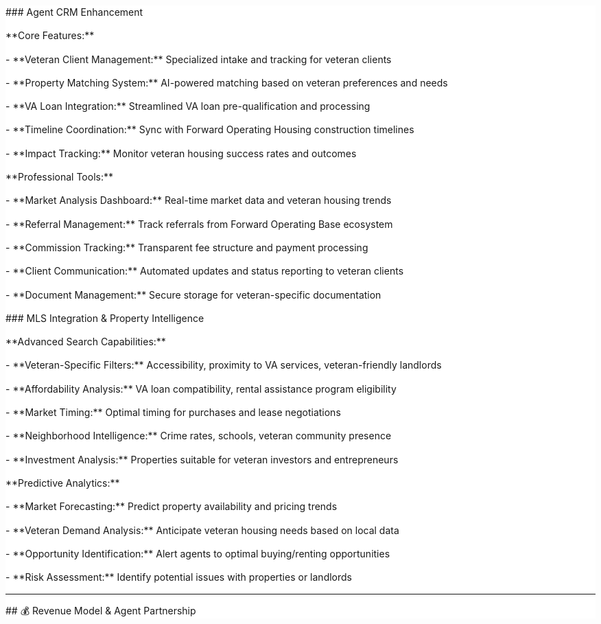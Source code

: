 \### Agent CRM Enhancement



\*\*Core Features:\*\*

\- \*\*Veteran Client Management:\*\* Specialized intake and tracking for veteran clients

\- \*\*Property Matching System:\*\* AI-powered matching based on veteran preferences and needs

\- \*\*VA Loan Integration:\*\* Streamlined VA loan pre-qualification and processing

\- \*\*Timeline Coordination:\*\* Sync with Forward Operating Housing construction timelines

\- \*\*Impact Tracking:\*\* Monitor veteran housing success rates and outcomes



\*\*Professional Tools:\*\*

\- \*\*Market Analysis Dashboard:\*\* Real-time market data and veteran housing trends

\- \*\*Referral Management:\*\* Track referrals from Forward Operating Base ecosystem

\- \*\*Commission Tracking:\*\* Transparent fee structure and payment processing

\- \*\*Client Communication:\*\* Automated updates and status reporting to veteran clients

\- \*\*Document Management:\*\* Secure storage for veteran-specific documentation



\### MLS Integration \& Property Intelligence



\*\*Advanced Search Capabilities:\*\*

\- \*\*Veteran-Specific Filters:\*\* Accessibility, proximity to VA services, veteran-friendly landlords

\- \*\*Affordability Analysis:\*\* VA loan compatibility, rental assistance program eligibility

\- \*\*Market Timing:\*\* Optimal timing for purchases and lease negotiations

\- \*\*Neighborhood Intelligence:\*\* Crime rates, schools, veteran community presence

\- \*\*Investment Analysis:\*\* Properties suitable for veteran investors and entrepreneurs



\*\*Predictive Analytics:\*\*

\- \*\*Market Forecasting:\*\* Predict property availability and pricing trends

\- \*\*Veteran Demand Analysis:\*\* Anticipate veteran housing needs based on local data

\- \*\*Opportunity Identification:\*\* Alert agents to optimal buying/renting opportunities

\- \*\*Risk Assessment:\*\* Identify potential issues with properties or landlords



---



\## 💰 Revenue Model \& Agent Partnership
